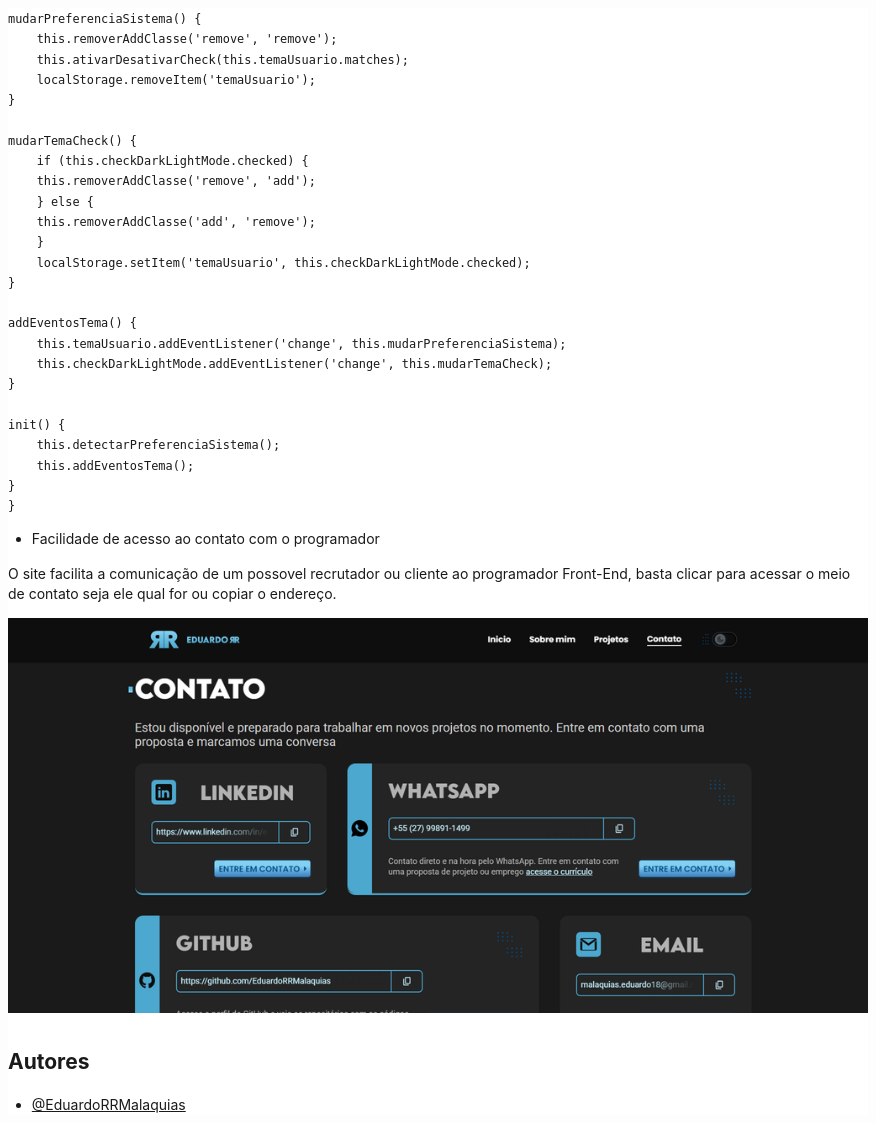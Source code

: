     mudarPreferenciaSistema() {
        this.removerAddClasse('remove', 'remove');
        this.ativarDesativarCheck(this.temaUsuario.matches);
        localStorage.removeItem('temaUsuario');
    }

    mudarTemaCheck() {
        if (this.checkDarkLightMode.checked) {
        this.removerAddClasse('remove', 'add');
        } else {
        this.removerAddClasse('add', 'remove');
        }
        localStorage.setItem('temaUsuario', this.checkDarkLightMode.checked);
    }

    addEventosTema() {
        this.temaUsuario.addEventListener('change', this.mudarPreferenciaSistema);
        this.checkDarkLightMode.addEventListener('change', this.mudarTemaCheck);
    }

    init() {
        this.detectarPreferenciaSistema();
        this.addEventosTema();
    }
    }

- Facilidade de acesso ao contato com o programador

O site facilita a comunicação de um possovel recrutador ou cliente ao programador Front-End, basta clicar para acessar o meio de contato seja ele qual for ou copiar o endereço.

![Demonstração do conteudo](./img/readme-contato.png)

## Autores

- [@EduardoRRMalaquias](https://github.com/EduardoRRMalaquias)
